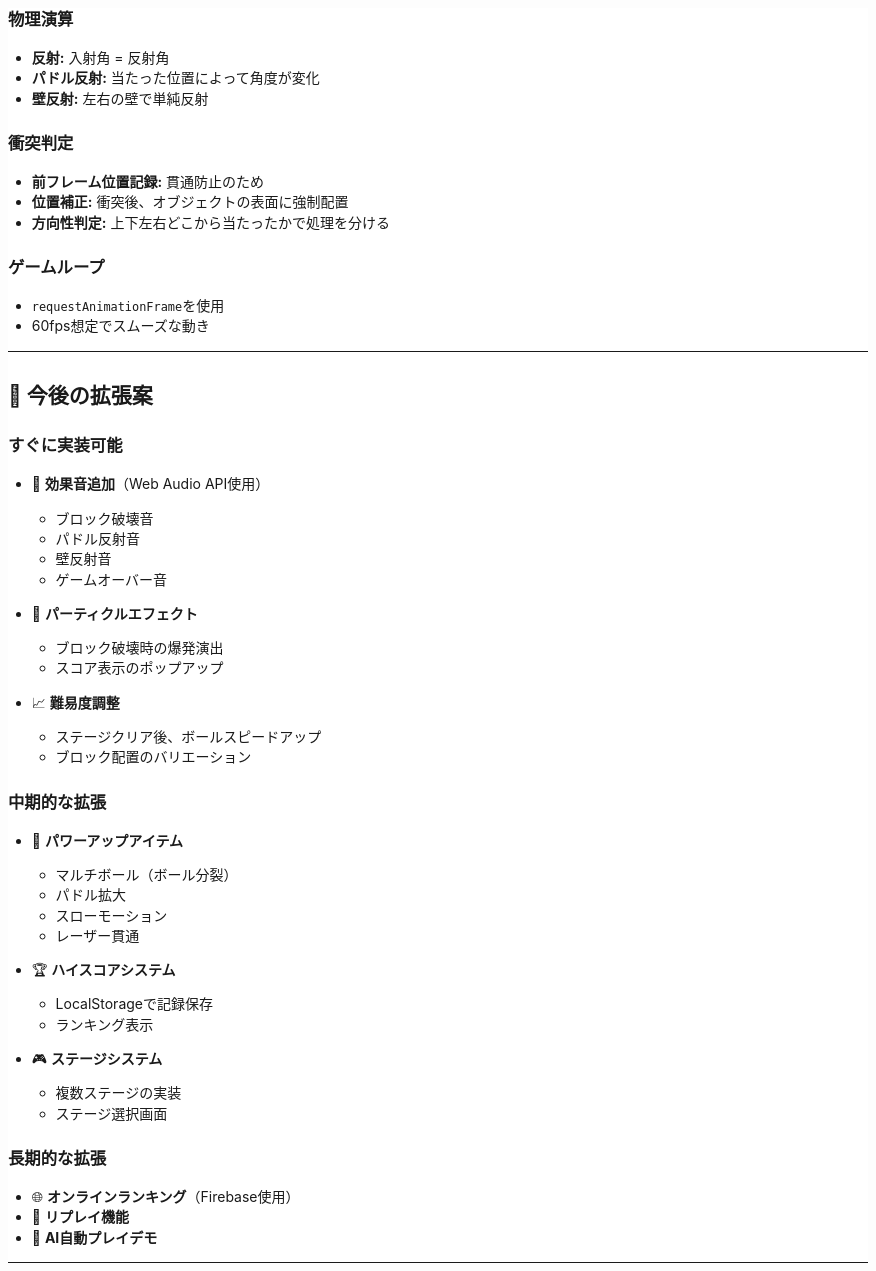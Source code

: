 ### 物理演算
- **反射:** 入射角 = 反射角
- **パドル反射:** 当たった位置によって角度が変化
- **壁反射:** 左右の壁で単純反射

### 衝突判定
- **前フレーム位置記録:** 貫通防止のため
- **位置補正:** 衝突後、オブジェクトの表面に強制配置
- **方向性判定:** 上下左右どこから当たったかで処理を分ける

### ゲームループ
- `requestAnimationFrame`を使用
- 60fps想定でスムーズな動き

---

## 🚀 今後の拡張案

### すぐに実装可能
- 🎵 **効果音追加**（Web Audio API使用）
  - ブロック破壊音
  - パドル反射音
  - 壁反射音
  - ゲームオーバー音

- 🎨 **パーティクルエフェクト**
  - ブロック破壊時の爆発演出
  - スコア表示のポップアップ

- 📈 **難易度調整**
  - ステージクリア後、ボールスピードアップ
  - ブロック配置のバリエーション

### 中期的な拡張
- 🎁 **パワーアップアイテム**
  - マルチボール（ボール分裂）
  - パドル拡大
  - スローモーション
  - レーザー貫通

- 🏆 **ハイスコアシステム**
  - LocalStorageで記録保存
  - ランキング表示

- 🎮 **ステージシステム**
  - 複数ステージの実装
  - ステージ選択画面

### 長期的な拡張
- 🌐 **オンラインランキング**（Firebase使用）
- 🎥 **リプレイ機能**
- 🤖 **AI自動プレイデモ**

---